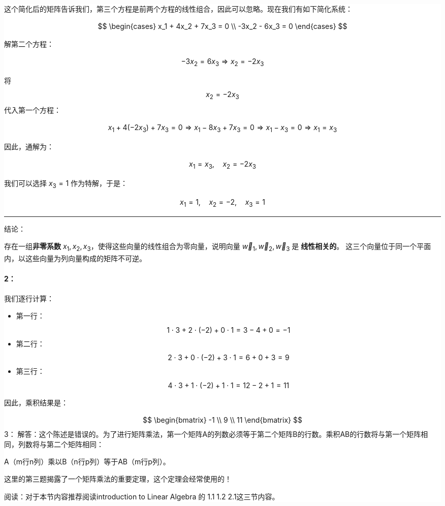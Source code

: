 这个简化后的矩阵告诉我们，第三个方程是前两个方程的线性组合，因此可以忽略。现在我们有如下简化系统：

$$
\begin{cases}
x_1 + 4x_2 + 7x_3 = 0 \\
-3x_2 - 6x_3 = 0
\end{cases}
$$

解第二个方程：

$$
-3x_2 = 6x_3 \Rightarrow x_2 = -2x_3
$$

将 $$ x_2 = -2x_3 $$ 代入第一个方程：

$$
x_1 + 4(-2x_3) + 7x_3 = 0 \Rightarrow x_1 - 8x_3 + 7x_3 = 0 \Rightarrow x_1 - x_3 = 0 \Rightarrow x_1 = x_3
$$

因此，通解为：

$$
x_1 = x_3,\quad x_2 = -2x_3
$$

我们可以选择 $x_3 = 1$ 作为特解，于是：

$$
x_1 = 1,\quad x_2 = -2,\quad x_3 = 1
$$

---

结论：

存在一组**非零系数** $x_1, x_2, x_3$，使得这些向量的线性组合为零向量，说明向量 $\vec{w}_1, \vec{w}_2, \vec{w}_3$ 是 **线性相关的**。
这三个向量位于同一个平面内，以这些向量为列向量构成的矩阵不可逆。

#### 2：
我们逐行计算：

- 第一行：$$ 1 \cdot 3 + 2 \cdot (-2) + 0 \cdot 1 = 3 - 4 + 0 = -1 $$
- 第二行：$$ 2 \cdot 3 + 0 \cdot (-2) + 3 \cdot 1 = 6 + 0 + 3 = 9 $$
- 第三行：$$ 4 \cdot 3 + 1 \cdot (-2) + 1 \cdot 1 = 12 - 2 + 1 = 11 $$

因此，乘积结果是：

$$
\begin{bmatrix}
-1 \\
9 \\
11
\end{bmatrix}
$$
3：
解答：这个陈述是错误的。为了进行矩阵乘法，第一个矩阵A的列数必须等于第二个矩阵B的行数。乘积AB的行数将与第一个矩阵相同，列数将与第二个矩阵相同：

A（m行n列）乘以B（n行p列）等于AB（m行p列）。

这里的第三题揭露了一个矩阵乘法的重要定理，这个定理会经常使用的！


阅读：对于本节内容推荐阅读introduction to Linear Algebra 的 1.1 1.2 2.1这三节内容。



